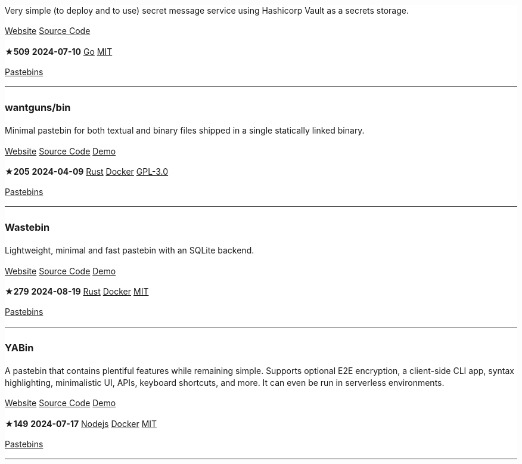 Very simple (to deploy and to use) secret message service using Hashicorp Vault as a secrets storage.

[ Website](https://github.com/algolia/sup3rS3cretMes5age) [ Source Code](https://github.com/algolia/sup3rS3cretMes5age)

**★509**  **2024-07-10** [ Go](https://awesome-selfhosted.net/platforms/go.html) [ MIT](https://awesome-selfhosted.net/index.html#list-of-licenses)

[ Pastebins](https://awesome-selfhosted.net/tags/pastebins.html)

---

### wantguns/bin

Minimal pastebin for both textual and binary files shipped in a single statically linked binary.

[ Website](https://github.com/wantguns/bin) [ Source Code](https://github.com/wantguns/bin) [ Demo](https://basedbin.fly.dev/)

**★205**  **2024-04-09** [ Rust](https://awesome-selfhosted.net/platforms/rust.html) [ Docker](https://awesome-selfhosted.net/platforms/docker.html) [ GPL-3.0](https://awesome-selfhosted.net/index.html#list-of-licenses)

[ Pastebins](https://awesome-selfhosted.net/tags/pastebins.html)

---

### Wastebin

Lightweight, minimal and fast pastebin with an SQLite backend.

[ Website](https://github.com/matze/wastebin) [ Source Code](https://github.com/matze/wastebin) [ Demo](https://bin.bloerg.net/)

**★279**  **2024-08-19** [ Rust](https://awesome-selfhosted.net/platforms/rust.html) [ Docker](https://awesome-selfhosted.net/platforms/docker.html) [ MIT](https://awesome-selfhosted.net/index.html#list-of-licenses)

[ Pastebins](https://awesome-selfhosted.net/tags/pastebins.html)

---

### YABin

A pastebin that contains plentiful features while remaining simple. Supports optional E2E encryption, a client-side CLI app, syntax highlighting, minimalistic UI, APIs, keyboard shortcuts, and more. It can even be run in serverless environments.

[ Website](https://github.com/Yureien/YABin) [ Source Code](https://github.com/Yureien/YABin) [ Demo](https://bin.sohamsen.me/)

**★149**  **2024-07-17** [ Nodejs](https://awesome-selfhosted.net/platforms/nodejs.html) [ Docker](https://awesome-selfhosted.net/platforms/docker.html) [ MIT](https://awesome-selfhosted.net/index.html#list-of-licenses)

[ Pastebins](https://awesome-selfhosted.net/tags/pastebins.html)

---